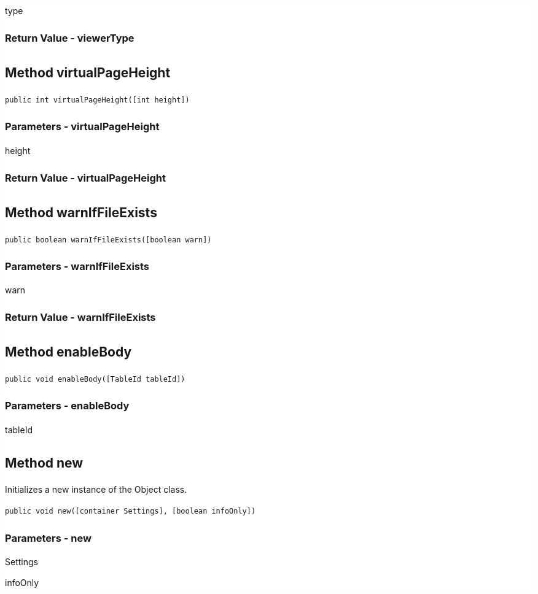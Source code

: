 type  

### Return Value - viewerType

## Method virtualPageHeight

```xpp
public int virtualPageHeight([int height])
```

### Parameters - virtualPageHeight

height  

### Return Value - virtualPageHeight

## Method warnIfFileExists

```xpp
public boolean warnIfFileExists([boolean warn])
```

### Parameters - warnIfFileExists

warn  

### Return Value - warnIfFileExists

## Method enableBody

```xpp
public void enableBody([TableId tableId])
```

### Parameters - enableBody

tableId  

## Method new

Initializes a new instance of the Object class.

```xpp
public void new([container Settings], [boolean infoOnly])
```

### Parameters - new

Settings  



infoOnly  
